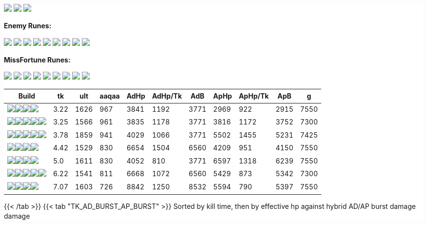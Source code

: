 



![](/item/3047.png)
![](/item/3152.png)
![](/item/3116.png)



**Enemy Runes:**





![](/Styles/Precision/Conqueror/Conqueror.png)
![](/Styles/Precision/Triumph.png)
![](/Styles/Precision/LegendTenacity/LegendTenacity.png)
![](/Styles/Sorcery/LastStand/LastStand.png)
![](/Styles/Resolve/Conditioning/Conditioning.png)
![](/Styles/Resolve/Revitalize/Revitalize.png)
![](/StatMods/StatModsAdaptiveForceIcon.png)
![](/StatMods/StatModsAdaptiveForceIcon.png)
![](/StatMods/StatModsArmorIcon.png)



**MissFortune Runes:**


![](/Styles/Precision/PressTheAttack/PressTheAttack.png)
![](/Styles/Precision/Overheal.png)
![](/Styles/Precision/LegendBloodline/LegendBloodline.png)
![](/Styles/Precision/CutDown/CutDown.png)
![](/Styles/Sorcery/AbsoluteFocus/AbsoluteFocus.png)
![](/Styles/Sorcery/GatheringStorm/GatheringStorm.png)
![](/StatMods/StatModsAdaptiveForceIcon.png)
![](/StatMods/StatModsAdaptiveForceIcon.png)
![](/StatMods/StatModsArmorIcon.png)





 Build |tk|ult|aaqaa|AdHp|AdHp/Tk|AdB|ApHp|ApHp/Tk|ApB|g
-|-|-|-|-|-|-|-|-|-|-
![](/item/6672.png)![](/item/3095.png)![](/item/1055.png)![](/item/3006.png)|3.22|1626|967|3841|1192|3771|2969|922|2915|7550
![](/item/6672.png)![](/item/3091.png)![](/item/1001.png)![](/item/1055.png)![](/item/1036.png)|3.25|1566|961|3835|1178|3771|3816|1172|3752|7300
![](/item/6672.png)![](/item/3156.png)![](/item/1001.png)![](/item/1055.png)![](/item/1037.png)|3.78|1859|941|4029|1066|3771|5502|1455|5231|7425
![](/item/6672.png)![](/item/3026.png)![](/item/1055.png)![](/item/3006.png)|4.42|1529|830|6654|1504|6560|4209|951|4150|7550
![](/item/3156.png)![](/item/3091.png)![](/item/1055.png)![](/item/3006.png)|5.0|1611|830|4052|810|3771|6597|1318|6239|7550
![](/item/3026.png)![](/item/3091.png)![](/item/1001.png)![](/item/1055.png)![](/item/1036.png)|6.22|1541|811|6668|1072|6560|5429|873|5342|7300
![](/item/6673.png)![](/item/3026.png)![](/item/1055.png)![](/item/3006.png)|7.07|1603|726|8842|1250|8532|5594|790|5397|7550
{{< /tab >}}
{{< tab "TK_AD_BURST_AP_BURST" >}}
Sorted by kill time, then by effective hp against hybrid AD/AP burst damage damage